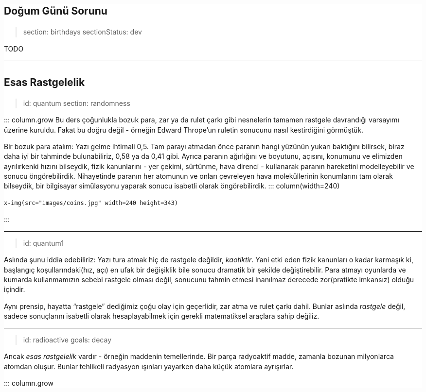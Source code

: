
## Doğum Günü Sorunu

> section: birthdays
> sectionStatus: dev

TODO


---


## Esas Rastgelelik

> id: quantum
> section: randomness

::: column.grow
Bu ders çoğunlukla bozuk para, zar ya da rulet çarkı gibi nesnelerin tamamen rastgele davrandığı varsayımı üzerine kuruldu. Fakat bu doğru değil - örneğin Edward Thrope’un ruletin sonucunu nasıl kestirdiğini görmüştük.

Bir bozuk para atalım: Yazı gelme ihtimali 0,5. Tam parayı atmadan önce paranın hangi yüzünün yukarı baktığını bilirsek, biraz daha iyi bir tahminde bulunabiliriz, 0,58 ya da 0,41 gibi. Ayrıca paranın ağırlığını ve boyutunu, açısını, konumunu ve elimizden ayrılırkenki hızını bilseydik, fizik kanunlarını - yer çekimi, sürtünme, hava direnci - kullanarak paranın hareketini modelleyebilir ve sonucu öngörebilirdik. Nihayetinde paranın her atomunun ve onları çevreleyen hava moleküllerinin konumlarını tam olarak bilseydik, bir bilgisayar simülasyonu yaparak sonucu isabetli olarak öngörebilirdik.
::: column(width=240)

    x-img(src="images/coins.jpg" width=240 height=343)

:::

---
> id: quantum1

Aslında şunu iddia edebiliriz: Yazı tura atmak hiç de rastgele değildir, _kaotiktir_. Yani etki eden fizik kanunları o kadar karmaşık ki, başlangıç koşullarındaki(hız, açı) en ufak bir değişiklik bile sonucu dramatik bir şekilde değiştirebilir. Para atmayı oyunlarda ve kumarda kullanmamızın sebebi rastgele olması değil, sonucunu tahmin etmesi inanılmaz derecede zor(pratikte imkansız) olduğu içindir. 

Aynı prensip, hayatta “rastgele” dediğimiz çoğu olay için geçerlidir, zar atma ve rulet çarkı dahil. Bunlar aslında _rastgele_ değil, sadece sonuçlarını isabetli olarak hesaplayabilmek için gerekli matematiksel araçlara sahip değiliz.

---
> id: radioactive
> goals: decay

Ancak _esas rastgelelik_ vardır - örneğin maddenin temellerinde. Bir parça radyoaktif madde, zamanla bozunan milyonlarca atomdan oluşur. Bunlar tehlikeli radyasyon ışınları yayarken daha küçük atomlara ayrışırlar.

::: column.grow
